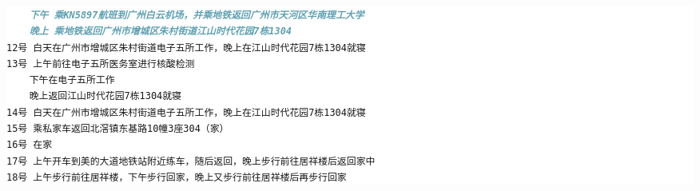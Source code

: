 ```markdown
    下午 乘KN5897航班到广州白云机场，并乘地铁返回广州市天河区华南理工大学
    晚上 乘地铁返回广州市增城区朱村街道江山时代花园7栋1304
12号 白天在广州市增城区朱村街道电子五所工作，晚上在江山时代花园7栋1304就寝
13号 上午前往电子五所医务室进行核酸检测
    下午在电子五所工作
    晚上返回江山时代花园7栋1304就寝
14号 白天在广州市增城区朱村街道电子五所工作，晚上在江山时代花园7栋1304就寝
15号 乘私家车返回北滘镇东基路10幢3座304（家）
16号 在家
17号 上午开车到美的大道地铁站附近练车，随后返回，晚上步行前往居祥楼后返回家中
18号 上午步行前往居祥楼，下午步行回家，晚上又步行前往居祥楼后再步行回家
```